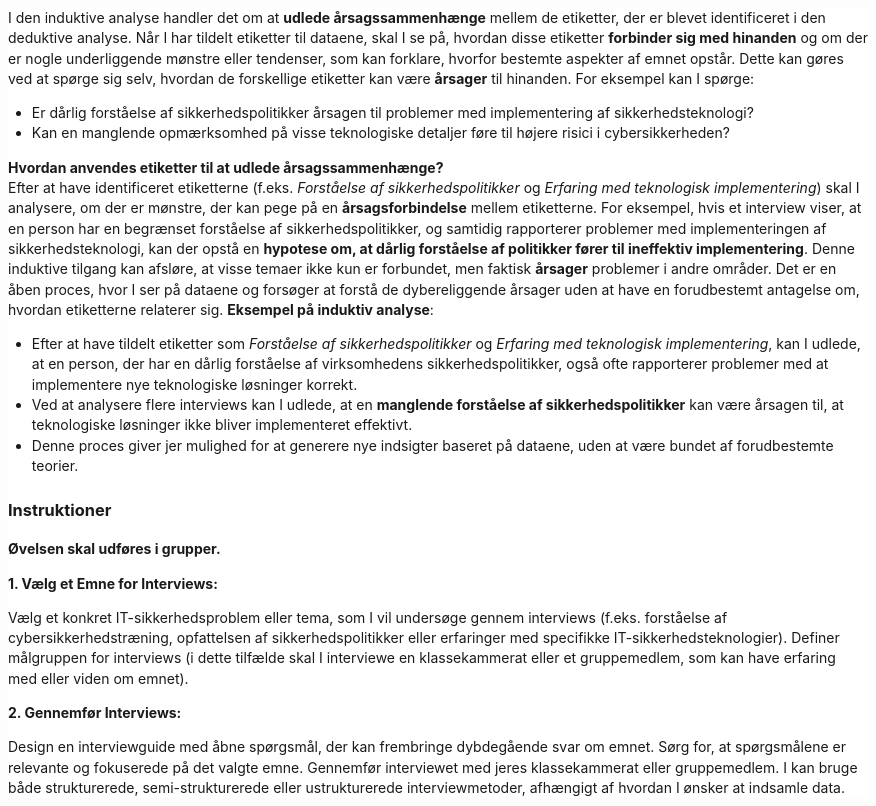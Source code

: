  I den induktive analyse handler det om at **udlede årsagssammenhænge** mellem de etiketter, der er blevet identificeret i den deduktive analyse. Når I har tildelt etiketter til dataene, skal I se på, hvordan disse etiketter **forbinder sig med hinanden** og om der er nogle underliggende mønstre eller tendenser, som kan forklare, hvorfor bestemte aspekter af emnet opstår. 
Dette kan gøres ved at spørge sig selv, hvordan de forskellige etiketter kan være **årsager** til hinanden.
For eksempel kan I spørge:  
  
   - Er dårlig forståelse af sikkerhedspolitikker årsagen til problemer med implementering af sikkerhedsteknologi?
   - Kan en manglende opmærksomhed på visse teknologiske detaljer føre til højere risici i cybersikkerheden?
  
**Hvordan anvendes etiketter til at udlede årsagssammenhænge?**  
Efter at have identificeret etiketterne (f.eks. *Forståelse af sikkerhedspolitikker* og *Erfaring med teknologisk implementering*) skal I analysere, om der er mønstre, der kan pege på en **årsagsforbindelse** mellem etiketterne. For eksempel, hvis et interview viser, at en person har en begrænset forståelse af sikkerhedspolitikker, og samtidig rapporterer problemer med implementeringen af sikkerhedsteknologi, kan der opstå en **hypotese om, at dårlig forståelse af politikker fører til ineffektiv implementering**.
Denne induktive tilgang kan afsløre, at visse temaer ikke kun er forbundet, men faktisk **årsager** problemer i andre områder. Det er en åben proces, hvor I ser på dataene og forsøger at forstå de dybereliggende årsager uden at have en forudbestemt antagelse om, hvordan etiketterne relaterer sig.
**Eksempel på induktiv analyse**:  
  
  - Efter at have tildelt etiketter som *Forståelse af sikkerhedspolitikker* og *Erfaring med teknologisk implementering*, kan I udlede, at en person, der har en dårlig forståelse af virksomhedens sikkerhedspolitikker, også ofte rapporterer problemer med at implementere nye teknologiske løsninger korrekt.
  - Ved at analysere flere interviews kan I udlede, at en **manglende forståelse af sikkerhedspolitikker** kan være årsagen til, at teknologiske løsninger ikke bliver implementeret effektivt.
  - Denne proces giver jer mulighed for at generere nye indsigter baseret på dataene, uden at være bundet af forudbestemte teorier.

### Instruktioner
**Øvelsen skal udføres i grupper.**

**1. Vælg et Emne for Interviews:**  
  
Vælg et konkret IT-sikkerhedsproblem eller tema, som I vil undersøge gennem interviews 
(f.eks. forståelse af cybersikkerhedstræning, opfattelsen af sikkerhedspolitikker eller erfaringer med specifikke IT-sikkerhedsteknologier).
Definer målgruppen for interviews (i dette tilfælde skal I interviewe en klassekammerat eller et gruppemedlem, som kan 
have erfaring med eller viden om emnet).

**2. Gennemfør Interviews:**  
  
Design en interviewguide med åbne spørgsmål, der kan frembringe dybdegående svar om emnet. Sørg for, at spørgsmålene er relevante og fokuserede på det valgte emne.
Gennemfør interviewet med jeres klassekammerat eller gruppemedlem. I kan bruge både strukturerede, semi-strukturerede eller ustrukturerede interviewmetoder, afhængigt af hvordan I ønsker at indsamle data.
